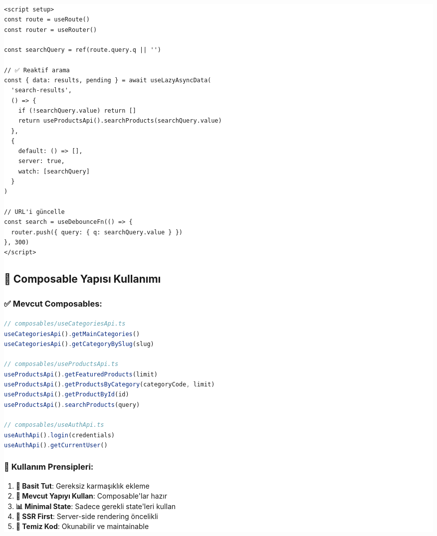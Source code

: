```vue
<script setup>
const route = useRoute()
const router = useRouter()

const searchQuery = ref(route.query.q || '')

// ✅ Reaktif arama
const { data: results, pending } = await useLazyAsyncData(
  'search-results',
  () => {
    if (!searchQuery.value) return []
    return useProductsApi().searchProducts(searchQuery.value)
  },
  { 
    default: () => [],
    server: true,
    watch: [searchQuery]
  }
)

// URL'i güncelle
const search = useDebounceFn(() => {
  router.push({ query: { q: searchQuery.value } })
}, 300)
</script>
```

## 🎯 **Composable Yapısı Kullanımı**

### ✅ **Mevcut Composables:**
```javascript
// composables/useCategoriesApi.ts
useCategoriesApi().getMainCategories()
useCategoriesApi().getCategoryBySlug(slug)

// composables/useProductsApi.ts  
useProductsApi().getFeaturedProducts(limit)
useProductsApi().getProductsByCategory(categoryCode, limit)
useProductsApi().getProductById(id)
useProductsApi().searchProducts(query)

// composables/useAuthApi.ts
useAuthApi().login(credentials)
useAuthApi().getCurrentUser()
```

### 🎯 **Kullanım Prensipleri:**

1. **🎯 Basit Tut**: Gereksiz karmaşıklık ekleme
2. **🔄 Mevcut Yapıyı Kullan**: Composable'lar hazır
3. **📊 Minimal State**: Sadece gerekli state'leri kullan
4. **🚀 SSR First**: Server-side rendering öncelikli
5. **🧹 Temiz Kod**: Okunabilir ve maintainable
